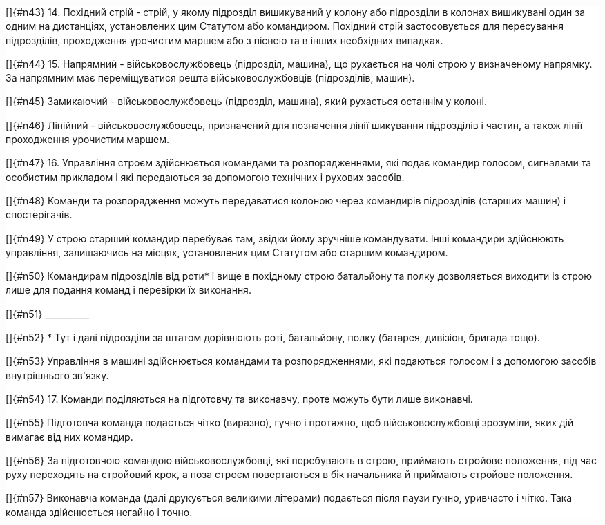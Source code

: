 []{#n43}
14. Похідний стрій - стрій, у якому підрозділ вишикуваний у колону або підрозділи в колонах вишикувані один за одним на дистанціях, установлених цим Статутом або командиром. Похідний стрій застосовується для пересування підрозділів, проходження урочистим маршем або з піснею та в інших необхідних випадках.

[]{#n44}
15. Напрямний - військовослужбовець (підрозділ, машина), що рухається на чолі строю у визначеному напрямку. За напрямним має переміщуватися решта військовослужбовців (підрозділів, машин).

[]{#n45}
Замикаючий - військовослужбовець (підрозділ, машина), який рухається останнім у колоні.

[]{#n46}
Лінійний - військовослужбовець, призначений для позначення лінії шикування підрозділів і частин, а також лінії проходження урочистим маршем.

[]{#n47}
16. Управління строєм здійснюється командами та розпорядженнями, які подає командир голосом, сигналами та особистим прикладом і які передаються за допомогою технічних і рухових засобів.

[]{#n48}
Команди та розпорядження можуть передаватися колоною через командирів підрозділів (старших машин) і спостерігачів.

[]{#n49}
У строю старший командир перебуває там, звідки йому зручніше командувати. Інші командири здійснюють управління, залишаючись на місцях, установлених цим Статутом або старшим командиром.

[]{#n50}
Командирам підрозділів від роти\* і вище в похідному строю батальйону та полку дозволяється виходити із строю лише для подання команд і перевірки їх виконання.

[]{#n51}
\_\_\_\_\_\_\_\_\_\_

[]{#n52}
\* Тут і далі підрозділи за штатом дорівнюють роті, батальйону, полку (батарея, дивізіон, бригада тощо).

[]{#n53}
Управління в машині здійснюється командами та розпорядженнями, які подаються голосом і з допомогою засобів внутрішнього зв\'язку.

[]{#n54}
17. Команди поділяються на підготовчу та виконавчу, проте можуть бути лише виконавчі.

[]{#n55}
Підготовча команда подається чітко (виразно), гучно і протяжно, щоб військовослужбовці зрозуміли, яких дій вимагає від них командир.

[]{#n56}
За підготовчою командою військовослужбовці, які перебувають в строю, приймають стройове положення, під час руху переходять на стройовий крок, а поза строєм повертаються в бік начальника й приймають стройове положення.

[]{#n57}
Виконавча команда (далі друкується великими літерами) подається після паузи гучно, уривчасто і чітко. Така команда здійснюється негайно і точно.
